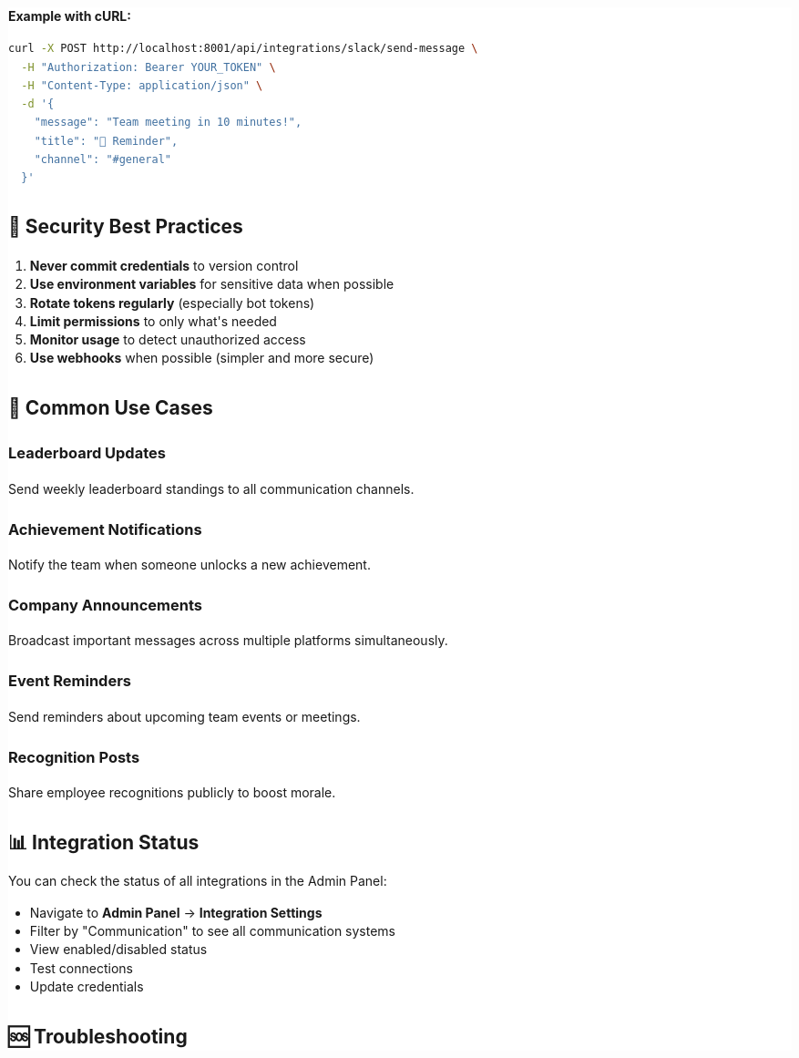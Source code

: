 **Example with cURL:**
```bash
curl -X POST http://localhost:8001/api/integrations/slack/send-message \
  -H "Authorization: Bearer YOUR_TOKEN" \
  -H "Content-Type: application/json" \
  -d '{
    "message": "Team meeting in 10 minutes!",
    "title": "📅 Reminder",
    "channel": "#general"
  }'
```

## 🔐 Security Best Practices

1. **Never commit credentials** to version control
2. **Use environment variables** for sensitive data when possible
3. **Rotate tokens regularly** (especially bot tokens)
4. **Limit permissions** to only what's needed
5. **Monitor usage** to detect unauthorized access
6. **Use webhooks** when possible (simpler and more secure)

## 🚀 Common Use Cases

### Leaderboard Updates
Send weekly leaderboard standings to all communication channels.

### Achievement Notifications
Notify the team when someone unlocks a new achievement.

### Company Announcements
Broadcast important messages across multiple platforms simultaneously.

### Event Reminders
Send reminders about upcoming team events or meetings.

### Recognition Posts
Share employee recognitions publicly to boost morale.

## 📊 Integration Status

You can check the status of all integrations in the Admin Panel:
- Navigate to **Admin Panel** → **Integration Settings**
- Filter by "Communication" to see all communication systems
- View enabled/disabled status
- Test connections
- Update credentials

## 🆘 Troubleshooting
